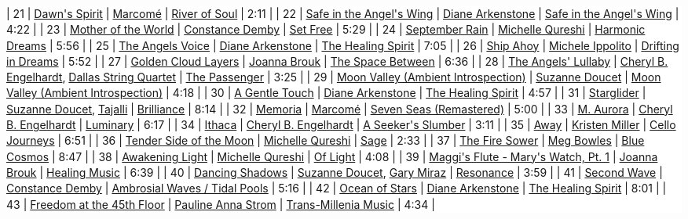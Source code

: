 | 21 | [Dawn's Spirit](https://open.spotify.com/track/1CodjlFitI1S49ioxKShjM) | [Marcomé](https://open.spotify.com/artist/2OHDbsHt9Q2xzyK77hf9k8) | [River of Soul](https://open.spotify.com/album/5oWq6DEjHyb3YcX4Sn8ttI) | 2:11 |
| 22 | [Safe in the Angel's Wing](https://open.spotify.com/track/5b37N7OEe9IQJQ48hiKY1p) | [Diane Arkenstone](https://open.spotify.com/artist/7tACdDgcOW9HHM1Z4T3L29) | [Safe in the Angel's Wing](https://open.spotify.com/album/7E5Jb6jN40I022vJXge97c) | 4:22 |
| 23 | [Mother of the World](https://open.spotify.com/track/5cmstplnrK8JGDeVbSZM5I) | [Constance Demby](https://open.spotify.com/artist/5s35MWEbQRtTObpESta73a) | [Set Free](https://open.spotify.com/album/6BJkMm8AYHb1sA8ufP527w) | 5:29 |
| 24 | [September Rain](https://open.spotify.com/track/5HlvfP7We9wt4Sr2Es9oJd) | [Michelle Qureshi](https://open.spotify.com/artist/2tnTYLzDkug2iNhsBpWmuG) | [Harmonic Dreams](https://open.spotify.com/album/59NYhfyieB8lMKSiuxarUP) | 5:56 |
| 25 | [The Angels Voice](https://open.spotify.com/track/5jssdePPnGzHhhJOdoSbZD) | [Diane Arkenstone](https://open.spotify.com/artist/7tACdDgcOW9HHM1Z4T3L29) | [The Healing Spirit](https://open.spotify.com/album/1F10bJp6oauVcAYNrFzyzY) | 7:05 |
| 26 | [Ship Ahoy](https://open.spotify.com/track/67Zxpws8FVxlsg0GgVyK2M) | [Michele Ippolito](https://open.spotify.com/artist/02T9iupvpUM5kUAXy74bOM) | [Drifting in Dreams](https://open.spotify.com/album/5Jt9bhKrGeU6hh69D8scOy) | 5:52 |
| 27 | [Golden Cloud Layers](https://open.spotify.com/track/426vkEldQjsWIMCEx26Wee) | [Joanna Brouk](https://open.spotify.com/artist/3yITaOTDcBPYNnYxlxQuUt) | [The Space Between](https://open.spotify.com/album/4nsIXN8ladhBrdhXHeye51) | 6:36 |
| 28 | [The Angels' Lullaby](https://open.spotify.com/track/0vWzufzHUeEOfCHxs264j3) | [Cheryl B\. Engelhardt](https://open.spotify.com/artist/2IG41RF72NqonaFf0XL8p9), [Dallas String Quartet](https://open.spotify.com/artist/5vvlfKQdn6amTImsjy9Si5) | [The Passenger](https://open.spotify.com/album/6BOlCg7eDQ6dECEPIXOuK5) | 3:25 |
| 29 | [Moon Valley \(Ambient Introspection\)](https://open.spotify.com/track/0AuC6j66fjBzcNjWViIlfr) | [Suzanne Doucet](https://open.spotify.com/artist/1ZtE5MBw2gvmhdVXB909WU) | [Moon Valley \(Ambient Introspection\)](https://open.spotify.com/album/2eAOEEB8t84it83QgeZBOO) | 4:18 |
| 30 | [A Gentle Touch](https://open.spotify.com/track/6SaIxk8jUJxMXjRrEypKrV) | [Diane Arkenstone](https://open.spotify.com/artist/7tACdDgcOW9HHM1Z4T3L29) | [The Healing Spirit](https://open.spotify.com/album/1F10bJp6oauVcAYNrFzyzY) | 4:57 |
| 31 | [Starglider](https://open.spotify.com/track/4RMxab9U5V5olIYpCYqzXG) | [Suzanne Doucet](https://open.spotify.com/artist/1ZtE5MBw2gvmhdVXB909WU), [Tajalli](https://open.spotify.com/artist/5QyqROUCMkD0ZNEcYzLmr6) | [Brilliance](https://open.spotify.com/album/4JJuAiFy9T90tbDPyt59kT) | 8:14 |
| 32 | [Memoria](https://open.spotify.com/track/0Jl3XsfcIIkz4CPZTIrhoE) | [Marcomé](https://open.spotify.com/artist/2OHDbsHt9Q2xzyK77hf9k8) | [Seven Seas \(Remastered\)](https://open.spotify.com/album/7npz49UfRVwL5GemG3mjU8) | 5:00 |
| 33 | [M\. Aurora](https://open.spotify.com/track/1UDWYnesXq9b5W8O3kqxEH) | [Cheryl B\. Engelhardt](https://open.spotify.com/artist/2IG41RF72NqonaFf0XL8p9) | [Luminary](https://open.spotify.com/album/3XtcBUS9JeiDBcNcYRUsun) | 6:17 |
| 34 | [Ithaca](https://open.spotify.com/track/1nECVsWi19p5trdiVu9ysJ) | [Cheryl B\. Engelhardt](https://open.spotify.com/artist/2IG41RF72NqonaFf0XL8p9) | [A Seeker's Slumber](https://open.spotify.com/album/2QROyDVkX8jL2hHvPy3qX6) | 3:11 |
| 35 | [Away](https://open.spotify.com/track/5QVv2gY7ttC8C3yeIIh7lu) | [Kristen Miller](https://open.spotify.com/artist/0dgW8jhegxDkxrgWt6KLLX) | [Cello Journeys](https://open.spotify.com/album/0afaiSaLf9HhF1tCMRPD8n) | 6:51 |
| 36 | [Tender Side of the Moon](https://open.spotify.com/track/1TQTyI63w5oX6gF3B35EVI) | [Michelle Qureshi](https://open.spotify.com/artist/2tnTYLzDkug2iNhsBpWmuG) | [Sage](https://open.spotify.com/album/5naJLHIAF4UnAIDkIuKBva) | 2:33 |
| 37 | [The Fire Sower](https://open.spotify.com/track/5Pxm2DfLPXVLo9CLboB3bw) | [Meg Bowles](https://open.spotify.com/artist/3sWYpVmSMPD4YdhuvP2DFW) | [Blue Cosmos](https://open.spotify.com/album/6XpGe8ue2wcvkDc0RWpsff) | 8:47 |
| 38 | [Awakening Light](https://open.spotify.com/track/4ERYmnI5i14EEB0XwF2c6c) | [Michelle Qureshi](https://open.spotify.com/artist/2tnTYLzDkug2iNhsBpWmuG) | [Of Light](https://open.spotify.com/album/0mxryao8IeS1agpJ9XFr0o) | 4:08 |
| 39 | [Maggi's Flute \- Mary's Watch, Pt\. 1](https://open.spotify.com/track/5NFsVpbB89U3i4Sn2SRDFz) | [Joanna Brouk](https://open.spotify.com/artist/3yITaOTDcBPYNnYxlxQuUt) | [Healing Music](https://open.spotify.com/album/26ekcwUqvSp8VF3kzaIvXL) | 6:39 |
| 40 | [Dancing Shadows](https://open.spotify.com/track/2uQS47oeHcJanbtZQtmYOS) | [Suzanne Doucet](https://open.spotify.com/artist/1ZtE5MBw2gvmhdVXB909WU), [Gary Miraz](https://open.spotify.com/artist/32puo5NH9sjHN4OMphc8bh) | [Resonance](https://open.spotify.com/album/4iNADa6Esr3HGXxwIBmsCJ) | 3:59 |
| 41 | [Second Wave](https://open.spotify.com/track/3qRnObhJwVC9OcAtRDYlIQ) | [Constance Demby](https://open.spotify.com/artist/5s35MWEbQRtTObpESta73a) | [Ambrosial Waves / Tidal Pools](https://open.spotify.com/album/2S9PrrpRshDRs9mcrdFTpb) | 5:16 |
| 42 | [Ocean of Stars](https://open.spotify.com/track/1ecAL4ungJOaDFgzOt31CV) | [Diane Arkenstone](https://open.spotify.com/artist/7tACdDgcOW9HHM1Z4T3L29) | [The Healing Spirit](https://open.spotify.com/album/1F10bJp6oauVcAYNrFzyzY) | 8:01 |
| 43 | [Freedom at the 45th Floor](https://open.spotify.com/track/3FhTy63b1pmm5FSEUtpCPR) | [Pauline Anna Strom](https://open.spotify.com/artist/1N5oRpOIshVJwICjXqkHPW) | [Trans\-Millenia Music](https://open.spotify.com/album/4hY9BjX7ydDk7hlXaP8ykw) | 4:34 |